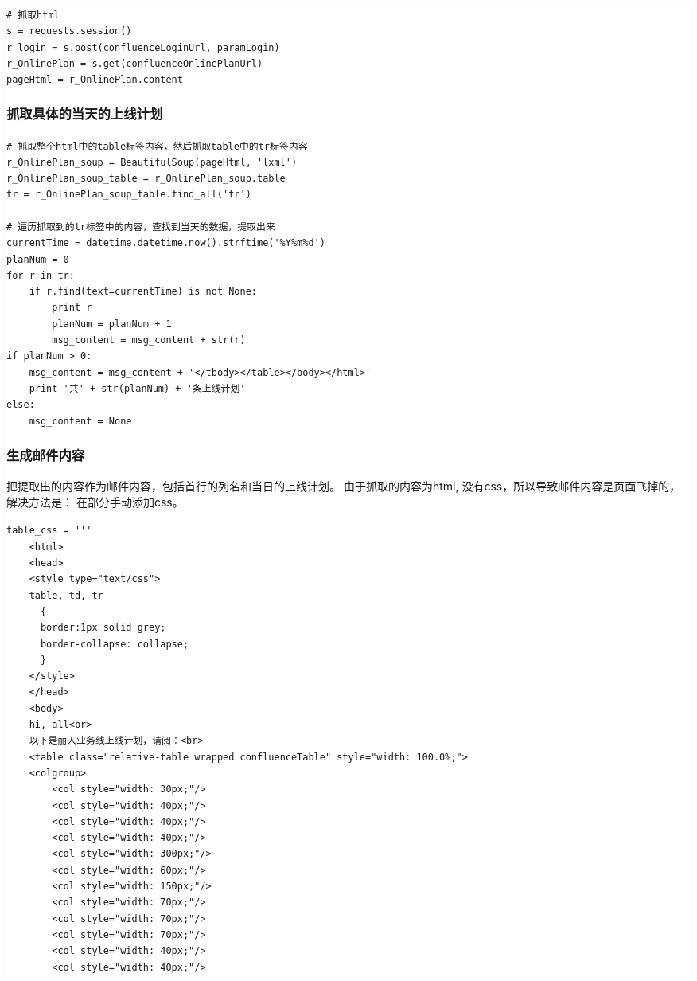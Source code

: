 	# 抓取html
	s = requests.session()
	r_login = s.post(confluenceLoginUrl, paramLogin)
	r_OnlinePlan = s.get(confluenceOnlinePlanUrl)
	pageHtml = r_OnlinePlan.content

### 抓取具体的当天的上线计划 ###

	# 抓取整个html中的table标签内容，然后抓取table中的tr标签内容
	r_OnlinePlan_soup = BeautifulSoup(pageHtml, 'lxml')
	r_OnlinePlan_soup_table = r_OnlinePlan_soup.table
	tr = r_OnlinePlan_soup_table.find_all('tr')
	 
	# 遍历抓取到的tr标签中的内容，查找到当天的数据，提取出来
	currentTime = datetime.datetime.now().strftime('%Y%m%d')
	planNum = 0
	for r in tr:
	    if r.find(text=currentTime) is not None:
	        print r
	        planNum = planNum + 1
	        msg_content = msg_content + str(r)
	if planNum > 0:
	    msg_content = msg_content + '</tbody></table></body></html>'
	    print '共' + str(planNum) + '条上线计划'
	else:
	    msg_content = None

### 生成邮件内容 ###

把提取出的内容作为邮件内容，包括首行的列名和当日的上线计划。
由于抓取的内容为html, 没有css，所以导致邮件内容是页面飞掉的，解决方法是： 在<head>部分手动添加css。

	table_css = '''
	    <html>
	    <head>
	    <style type="text/css">
	    table, td, tr
	      {
	      border:1px solid grey;
	      border-collapse: collapse;
	      }
	    </style>
	    </head>
	    <body>
	    hi, all<br>
	    以下是丽人业务线上线计划，请阅：<br>
	    <table class="relative-table wrapped confluenceTable" style="width: 100.0%;">
	    <colgroup>
	        <col style="width: 30px;"/>
	        <col style="width: 40px;"/>
	        <col style="width: 40px;"/>
	        <col style="width: 40px;"/>
	        <col style="width: 300px;"/>
	        <col style="width: 60px;"/>
	        <col style="width: 150px;"/>
	        <col style="width: 70px;"/>
	        <col style="width: 70px;"/>
	        <col style="width: 70px;"/>
	        <col style="width: 40px;"/>
	        <col style="width: 40px;"/>